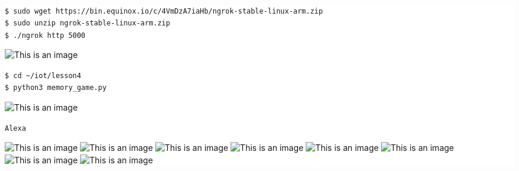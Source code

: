   ```ssh
$ sudo wget https://bin.equinox.io/c/4VmDzA7iaHb/ngrok-stable-linux-arm.zip
$ sudo unzip ngrok-stable-linux-arm.zip
$ ./ngrok http 5000
```
![This is an image](https://github.com/cupokoffi8/CPE-322/blob/main/Labs/Lab4/Images/Flask/ngrok.png)

  ```ssh
$ cd ~/iot/lesson4
$ python3 memory_game.py
```
![This is an image](https://github.com/cupokoffi8/CPE-322/blob/main/Labs/Lab4/Images/Flask/MemoryGame.png) 

  ```ssh
Alexa
```
![This is an image](https://github.com/cupokoffi8/CPE-322/blob/main/Labs/Lab4/Images/Flask/Alexa/Alexa1.png) 
![This is an image](https://github.com/cupokoffi8/CPE-322/blob/main/Labs/Lab4/Images/Flask/Alexa/Alexa2.png) 
![This is an image](https://github.com/cupokoffi8/CPE-322/blob/main/Labs/Lab4/Images/Flask/Alexa/Alexa3.png) 
![This is an image](https://github.com/cupokoffi8/CPE-322/blob/main/Labs/Lab4/Images/Flask/Alexa/Alexa4.png) 
![This is an image](https://github.com/cupokoffi8/CPE-322/blob/main/Labs/Lab4/Images/Flask/Alexa/Alexa5.png) 
![This is an image](https://github.com/cupokoffi8/CPE-322/blob/main/Labs/Lab4/Images/Flask/Alexa/Alexa6.png) 
![This is an image](https://github.com/cupokoffi8/CPE-322/blob/main/Labs/Lab4/Images/Flask/Alexa/Alexa7.png) 
![This is an image](https://github.com/cupokoffi8/CPE-322/blob/main/Labs/Lab4/Images/Flask/Alexa/Alexa8.png) 
